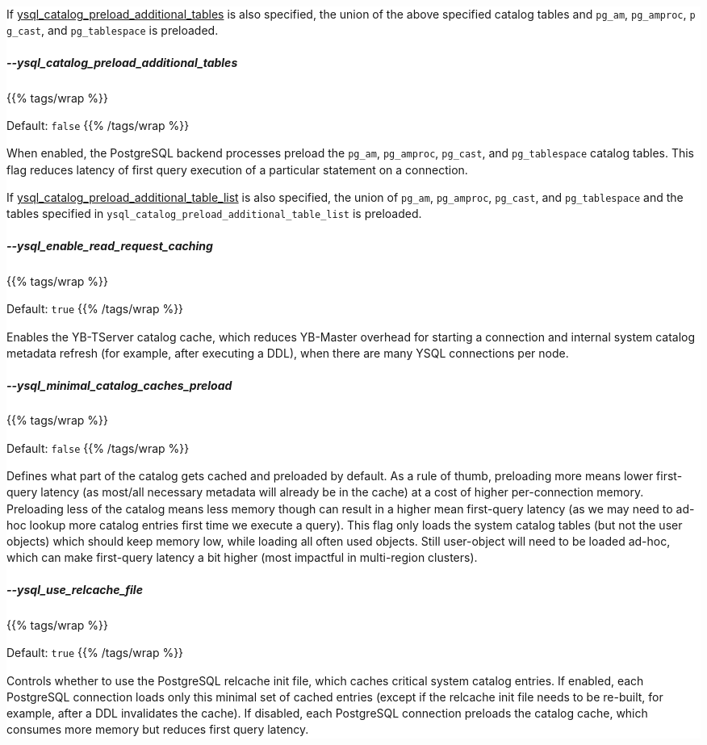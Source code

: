 If [ysql_catalog_preload_additional_tables](#ysql-catalog-preload-additional-tables) is also specified, the union of the above specified catalog tables and `pg_am`, `pg_amproc`, `pg_cast`, and `pg_tablespace` is preloaded.

##### --ysql_catalog_preload_additional_tables

{{% tags/wrap %}}


Default: `false`
{{% /tags/wrap %}}

When enabled, the PostgreSQL backend processes preload the `pg_am`, `pg_amproc`, `pg_cast`, and `pg_tablespace` catalog tables. This flag reduces latency of first query execution of a particular statement on a connection.

If [ysql_catalog_preload_additional_table_list](#ysql-catalog-preload-additional-table-list) is also specified, the union of `pg_am`, `pg_amproc`, `pg_cast`, and `pg_tablespace` and the tables specified in `ysql_catalog_preload_additional_table_list` is preloaded.

##### --ysql_enable_read_request_caching

{{% tags/wrap %}}


Default: `true`
{{% /tags/wrap %}}

Enables the YB-TServer catalog cache, which reduces YB-Master overhead for starting a connection and internal system catalog metadata refresh (for example, after executing a DDL), when there are many YSQL connections per node.

##### --ysql_minimal_catalog_caches_preload

{{% tags/wrap %}}


Default: `false`
{{% /tags/wrap %}}

Defines what part of the catalog gets cached and preloaded by default. As a rule of thumb, preloading more means lower first-query latency (as most/all necessary metadata will already be in the cache) at a cost of higher per-connection memory. Preloading less of the catalog means less memory though can result in a higher mean first-query latency (as we may need to ad-hoc lookup more catalog entries first time we execute a query). This flag only loads the system catalog tables (but not the user objects) which should keep memory low, while loading all often used objects. Still user-object will need to be loaded ad-hoc, which can make first-query latency a bit higher (most impactful in multi-region clusters).

##### --ysql_use_relcache_file

{{% tags/wrap %}}


Default: `true`
{{% /tags/wrap %}}

Controls whether to use the PostgreSQL relcache init file, which caches critical system catalog entries. If enabled, each PostgreSQL connection loads only this minimal set of cached entries (except if the relcache init file needs to be re-built, for example, after a DDL invalidates the cache). If disabled, each PostgreSQL connection preloads the catalog cache, which consumes more memory but reduces first query latency.
